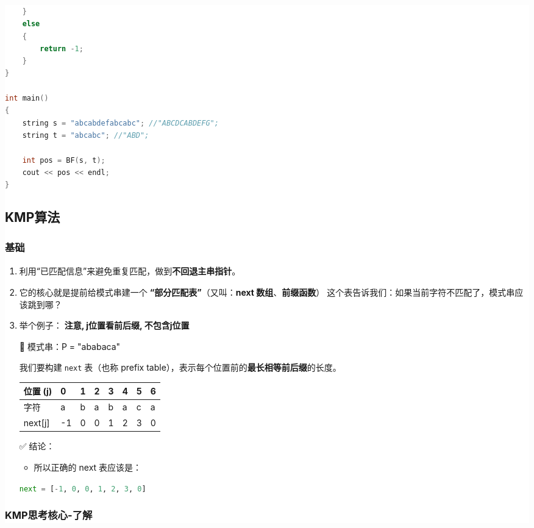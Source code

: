 ```c++
	}
	else
	{
		return -1;
	}
}

int main()
{
	string s = "abcabdefabcabc"; //"ABCDCABDEFG";
	string t = "abcabc"; //"ABD";

	int pos = BF(s, t);
	cout << pos << endl;
}

```







## KMP算法

### 基础



1. 利用“已匹配信息”来避免重复匹配，做到**不回退主串指针**。

2. 它的核心就是提前给模式串建一个 **“部分匹配表”**（又叫：**next 数组**、**前缀函数**）
    这个表告诉我们：如果当前字符不匹配了，模式串应该跳到哪？

3. 举个例子：   **注意, j位置看前后缀, 不包含j位置**

   📌 模式串：P = "ababaca"

   我们要构建 `next` 表（也称 prefix table），表示每个位置前的**最长相等前后缀**的长度。

   | 位置 (j) | 0    | 1    | 2    | 3    | 4    | 5    | 6    |
   | -------- | ---- | ---- | ---- | ---- | ---- | ---- | ---- |
   | 字符     | a    | b    | a    | b    | a    | c    | a    |
   | next[j]  | -1   | 0    | 0    | 1    | 2    | 3    | 0    |

   ✅ 结论：

   - 所以正确的 next 表应该是：
   
   ```python
   next = [-1, 0, 0, 1, 2, 3, 0]
   ```
   


### KMP思考核心-了解
